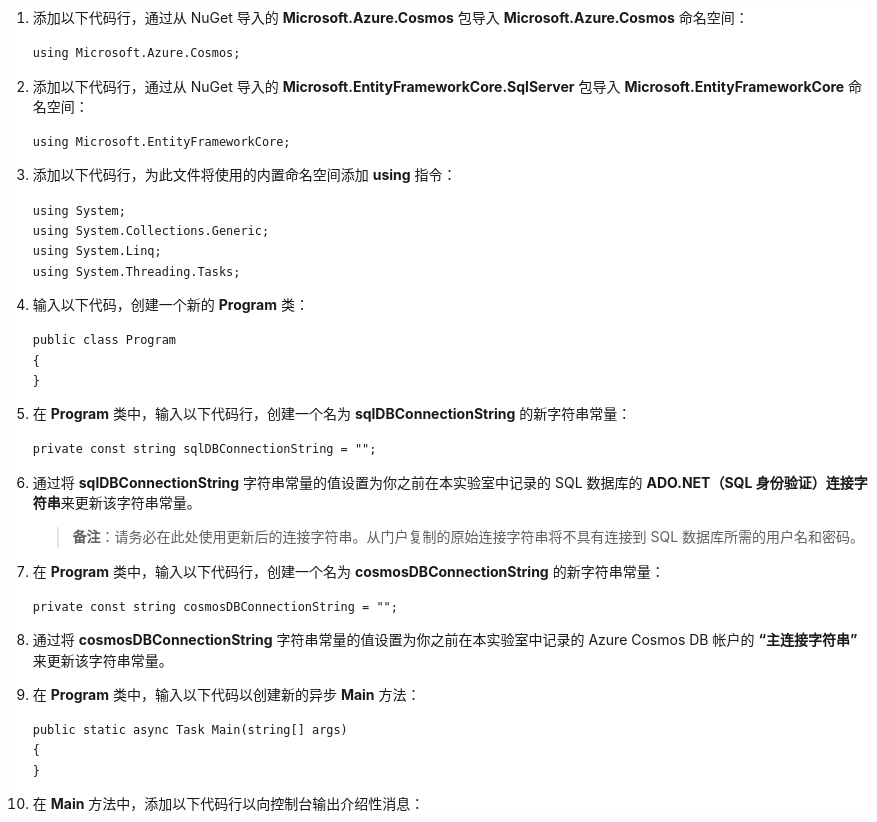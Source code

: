 1.  添加以下代码行，通过从 NuGet 导入的 **Microsoft.Azure.Cosmos** 包导入 **Microsoft.Azure.Cosmos** 命名空间：

    ```
    using Microsoft.Azure.Cosmos;
    ```

1.  添加以下代码行，通过从 NuGet 导入的 **Microsoft.EntityFrameworkCore.SqlServer** 包导入 **Microsoft.EntityFrameworkCore** 命名空间：

    ```
    using Microsoft.EntityFrameworkCore;
    ```

1.  添加以下代码行，为此文件将使用的内置命名空间添加 **using** 指令：

    ```
    using System;
    using System.Collections.Generic;
    using System.Linq;
    using System.Threading.Tasks;
    ```

1.  输入以下代码，创建一个新的 **Program** 类：

    ```
    public class Program
    {
    }
    ```

1.  在 **Program** 类中，输入以下代码行，创建一个名为 **sqlDBConnectionString** 的新字符串常量：

    ```
    private const string sqlDBConnectionString = "";
    ```

1.  通过将 **sqlDBConnectionString** 字符串常量的值设置为你之前在本实验室中记录的 SQL 数据库的 **ADO.NET（SQL 身份验证）连接字符串**来更新该字符串常量。

    > **备注**：请务必在此处使用更新后的连接字符串。从门户复制的原始连接字符串将不具有连接到 SQL 数据库所需的用户名和密码。

1.  在 **Program** 类中，输入以下代码行，创建一个名为 **cosmosDBConnectionString** 的新字符串常量： 

    ```
    private const string cosmosDBConnectionString = "";
    ```

1.  通过将 **cosmosDBConnectionString** 字符串常量的值设置为你之前在本实验室中记录的 Azure Cosmos DB 帐户的 **“主连接字符串”** 来更新该字符串常量。

1.  在 **Program** 类中，输入以下代码以创建新的异步 **Main** 方法：

    ```
    public static async Task Main(string[] args)
    {
    }
    ```

1.  在 **Main** 方法中，添加以下代码行以向控制台输出介绍性消息：
